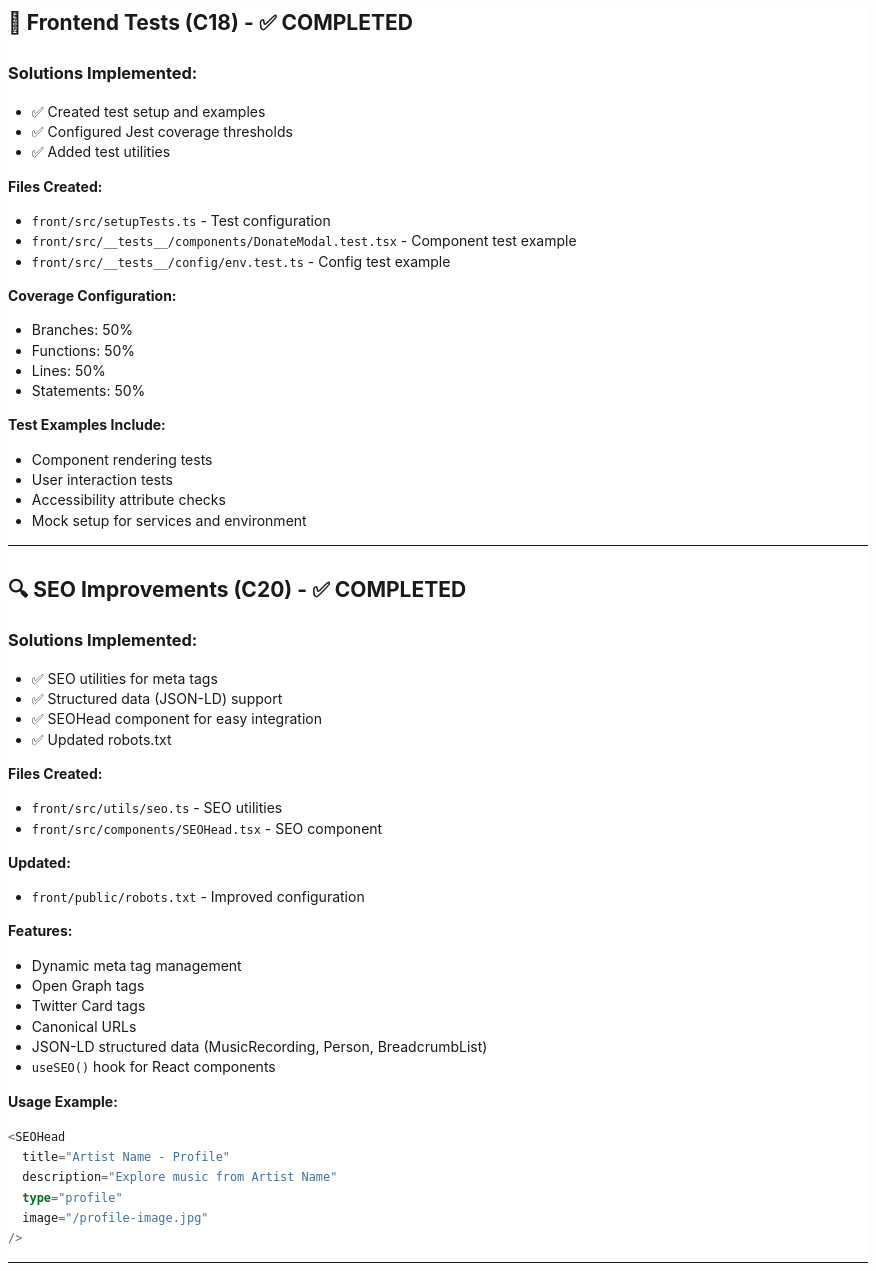 
## 🧪 Frontend Tests (C18) - ✅ COMPLETED

### Solutions Implemented:
- ✅ Created test setup and examples
- ✅ Configured Jest coverage thresholds
- ✅ Added test utilities

**Files Created:**
- `front/src/setupTests.ts` - Test configuration
- `front/src/__tests__/components/DonateModal.test.tsx` - Component test example
- `front/src/__tests__/config/env.test.ts` - Config test example

**Coverage Configuration:**
- Branches: 50%
- Functions: 50%
- Lines: 50%
- Statements: 50%

**Test Examples Include:**
- Component rendering tests
- User interaction tests
- Accessibility attribute checks
- Mock setup for services and environment

---

## 🔍 SEO Improvements (C20) - ✅ COMPLETED

### Solutions Implemented:
- ✅ SEO utilities for meta tags
- ✅ Structured data (JSON-LD) support
- ✅ SEOHead component for easy integration
- ✅ Updated robots.txt

**Files Created:**
- `front/src/utils/seo.ts` - SEO utilities
- `front/src/components/SEOHead.tsx` - SEO component

**Updated:**
- `front/public/robots.txt` - Improved configuration

**Features:**
- Dynamic meta tag management
- Open Graph tags
- Twitter Card tags
- Canonical URLs
- JSON-LD structured data (MusicRecording, Person, BreadcrumbList)
- `useSEO()` hook for React components

**Usage Example:**
```typescript
<SEOHead
  title="Artist Name - Profile"
  description="Explore music from Artist Name"
  type="profile"
  image="/profile-image.jpg"
/>
```

---